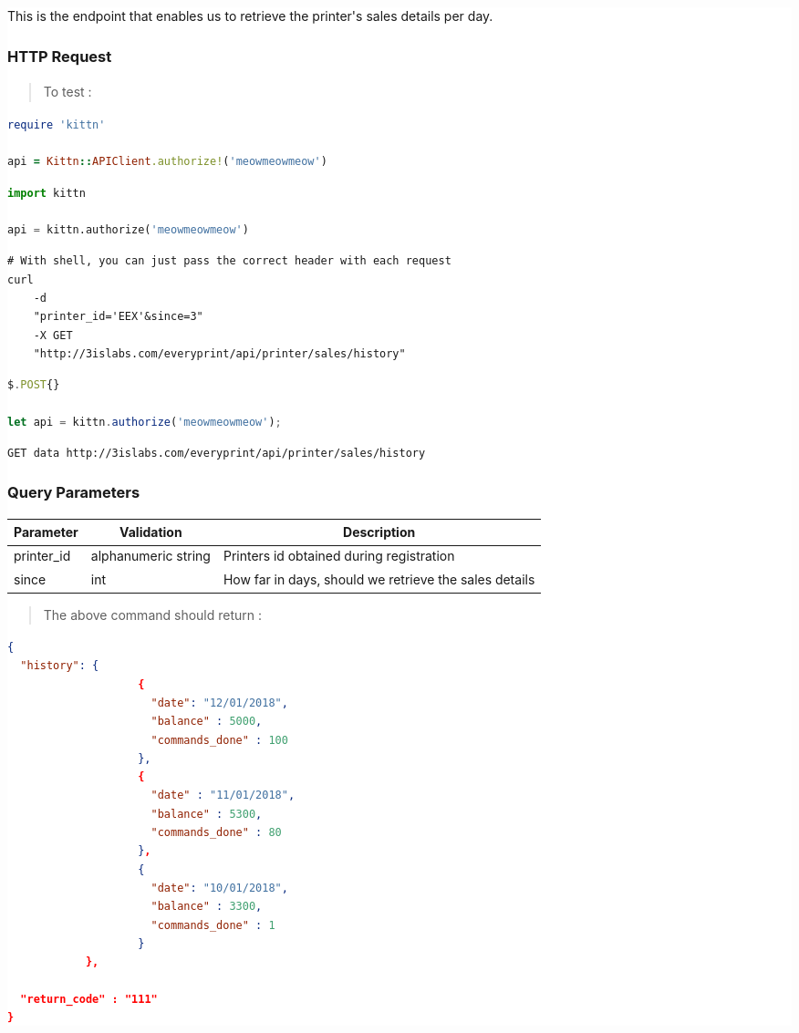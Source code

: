 This is the endpoint that enables us to retrieve the printer's sales details per day.

### HTTP Request

> To test  :

```ruby
require 'kittn'

api = Kittn::APIClient.authorize!('meowmeowmeow')
```

```python
import kittn

api = kittn.authorize('meowmeowmeow')
```

```shell
# With shell, you can just pass the correct header with each request
curl
	-d
    "printer_id='EEX'&since=3"
	-X GET
	"http://3islabs.com/everyprint/api/printer/sales/history"

```

```javascript
$.POST{}

let api = kittn.authorize('meowmeowmeow');
```

`GET data http://3islabs.com/everyprint/api/printer/sales/history`

### Query Parameters

Parameter | Validation | Description
--------- | ---------- | -----------
printer_id | alphanumeric string | Printers id obtained during registration
since | int  | How far in days, should we retrieve the sales details


> The above command should return :

```json
{
  "history": {
                    {
                      "date": "12/01/2018",
                      "balance" : 5000,
                      "commands_done" : 100
                    },
                    {
                      "date" : "11/01/2018",
                      "balance" : 5300,
                      "commands_done" : 80
                    },
                    {
                      "date": "10/01/2018",
                      "balance" : 3300,
                      "commands_done" : 1
                    }
            },

  "return_code" : "111"
}
```
<aside class="warning">